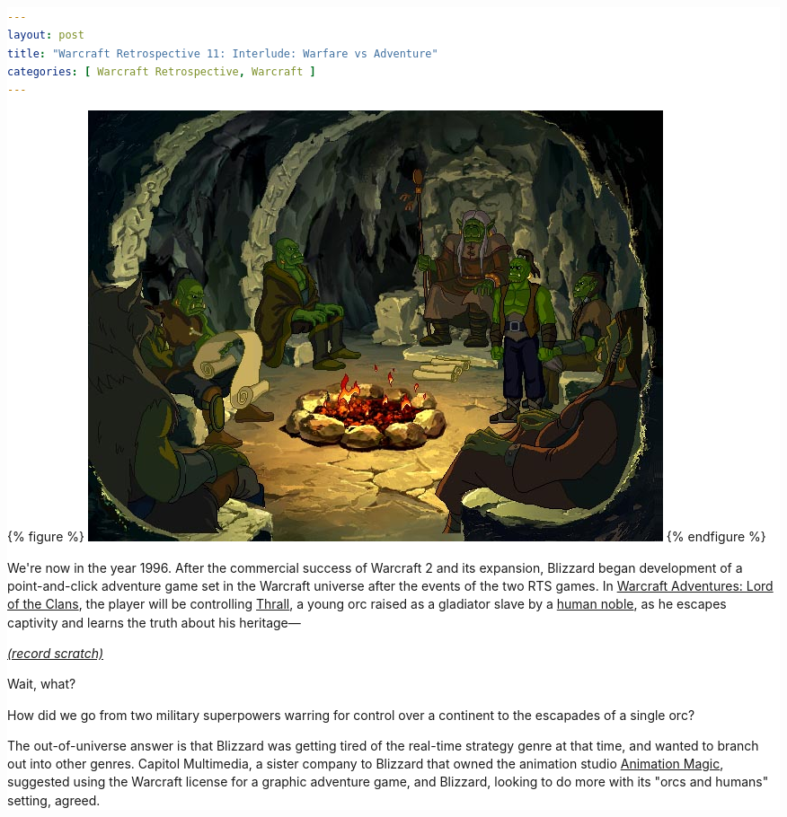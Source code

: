 ```yaml
---
layout: post
title: "Warcraft Retrospective 11: Interlude: Warfare vs Adventure"
categories: [ Warcraft Retrospective, Warcraft ]
---
```


{% figure %}
![Warcraft Adventures screenshot](/assets/wr/wa-03.jpg)
{% endfigure %}

We're now in the year 1996. After the commercial success of Warcraft 2 and its expansion, Blizzard began development of a point-and-click adventure game set in the Warcraft universe after the events of the two RTS games. In [Warcraft Adventures: Lord of the Clans](https://warcraft.wiki.gg/wiki/Warcraft_Adventures:_Lord_of_the_Clans), the player will be controlling [Thrall](https://warcraft.wiki.gg/wiki/Thrall), a young orc raised as a gladiator slave by a [human noble](https://warcraft.wiki.gg/wiki/Aedelas_Blackmoore), as he escapes captivity and learns the truth about his heritage—

[*(record scratch)*](https://www.youtube.com/watch?v=h67k9nPOl-U)

Wait, what?

How did we go from two military superpowers warring for control over a continent to the escapades of a single orc?

The out-of-universe answer is that Blizzard was getting tired of the real-time strategy genre at that time, and wanted to branch out into other genres. Capitol Multimedia, a sister company to Blizzard that owned the animation studio [Animation Magic](https://en.wikipedia.org/wiki/Animation_Magic), suggested using the Warcraft license for a graphic adventure game, and Blizzard, looking to do more with its "orcs and humans" setting, agreed.


[^hot]: Or at least intended hot.
[^startrek]: Though the *Enterprise* is a Federation ship and the Federation is an actually functional government, it's not the focus of the original series, which largely takes place on unexplored frontier worlds. The crew are more researchers and diplomats than fighters, and of course, for a nominal Starfleet officer, Kirk is a [maverick captain](https://tvtropes.org/pmwiki/pmwiki.php/Main/CowboyCop) who's more likely to [follow his conscience](https://tvtropes.org/pmwiki/pmwiki.php/Main/ScrewTheRulesImDoingWhatsRight) than his out-of-touch superiors and obstructive Starfleet regulations.
